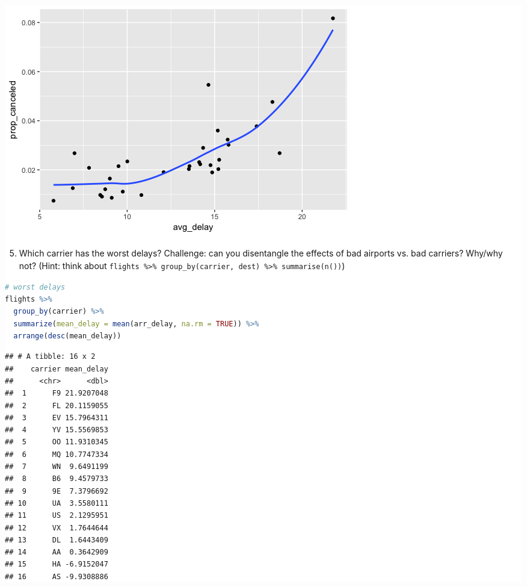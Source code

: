 ![](Chapter_5_files/figure-html/summariseex4-1.png)

5. Which carrier has the worst delays? Challenge: can you disentangle the effects of bad airports vs. bad carriers? Why/why not? (Hint: think about `flights %>% group_by(carrier, dest) %>% summarise(n())`)


```r
# worst delays
flights %>%
  group_by(carrier) %>%
  summarize(mean_delay = mean(arr_delay, na.rm = TRUE)) %>%
  arrange(desc(mean_delay))
```

```
## # A tibble: 16 x 2
##    carrier mean_delay
##      <chr>      <dbl>
##  1      F9 21.9207048
##  2      FL 20.1159055
##  3      EV 15.7964311
##  4      YV 15.5569853
##  5      OO 11.9310345
##  6      MQ 10.7747334
##  7      WN  9.6491199
##  8      B6  9.4579733
##  9      9E  7.3796692
## 10      UA  3.5580111
## 11      US  2.1295951
## 12      VX  1.7644644
## 13      DL  1.6443409
## 14      AA  0.3642909
## 15      HA -6.9152047
## 16      AS -9.9308886
```
